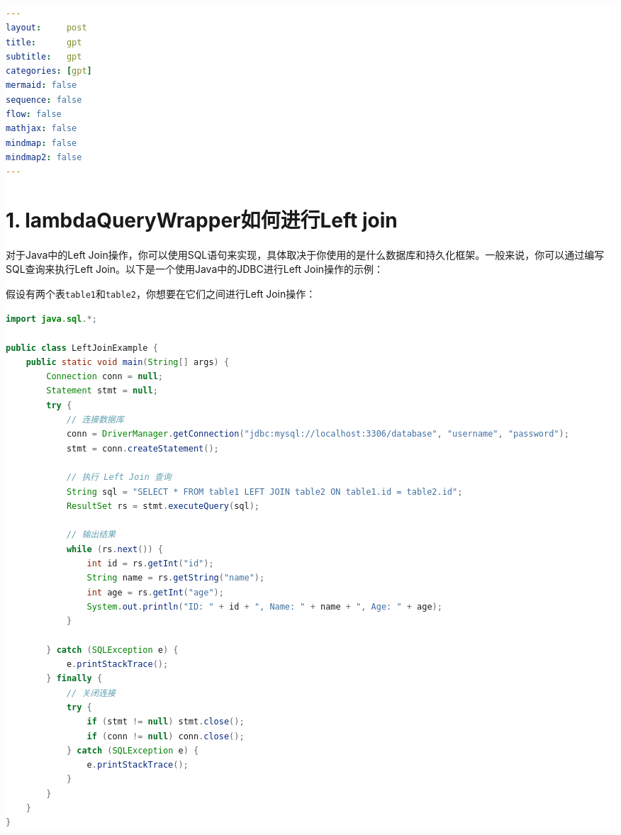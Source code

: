 ```yaml
---
layout:     post
title:      gpt
subtitle:   gpt
categories: [gpt]
mermaid: false
sequence: false
flow: false
mathjax: false
mindmap: false
mindmap2: false
---
```


# 1. lambdaQueryWrapper如何进行Left join   
对于Java中的Left Join操作，你可以使用SQL语句来实现，具体取决于你使用的是什么数据库和持久化框架。一般来说，你可以通过编写SQL查询来执行Left Join。以下是一个使用Java中的JDBC进行Left Join操作的示例：

假设有两个表`table1`和`table2`，你想要在它们之间进行Left Join操作：

```java
import java.sql.*;

public class LeftJoinExample {
    public static void main(String[] args) {
        Connection conn = null;
        Statement stmt = null;
        try {
            // 连接数据库
            conn = DriverManager.getConnection("jdbc:mysql://localhost:3306/database", "username", "password");
            stmt = conn.createStatement();
            
            // 执行 Left Join 查询
            String sql = "SELECT * FROM table1 LEFT JOIN table2 ON table1.id = table2.id";
            ResultSet rs = stmt.executeQuery(sql);
            
            // 输出结果
            while (rs.next()) {
                int id = rs.getInt("id");
                String name = rs.getString("name");
                int age = rs.getInt("age");
                System.out.println("ID: " + id + ", Name: " + name + ", Age: " + age);
            }
            
        } catch (SQLException e) {
            e.printStackTrace();
        } finally {
            // 关闭连接
            try {
                if (stmt != null) stmt.close();
                if (conn != null) conn.close();
            } catch (SQLException e) {
                e.printStackTrace();
            }
        }
    }
}
```
